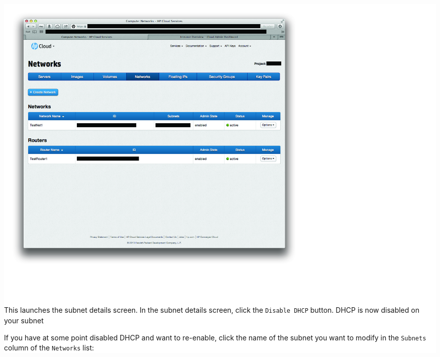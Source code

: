 <img src="media/choose-subnet.jpg" width="580" alt="" />

This launches the subnet details screen.  In the subnet details screen, click the `Disable DHCP` button.  DHCP is now disabled on your subnet

If you have at some point disabled DHCP and want to re-enable, click the name of the subnet you want to modify in the `Subnets` column of the `Networks` list:
